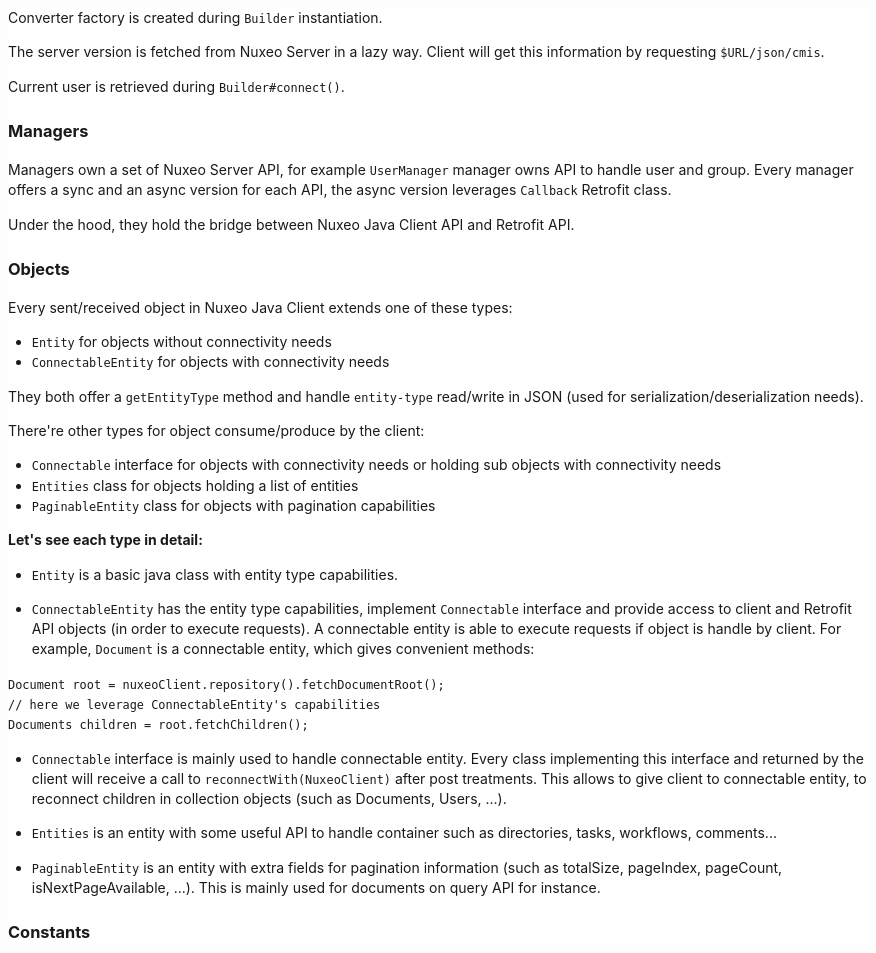 Converter factory is created during `Builder` instantiation.

The server version is fetched from Nuxeo Server in a lazy way. Client will get this information by requesting `$URL/json/cmis`.

Current user is retrieved during `Builder#connect()`.

### Managers

Managers own a set of Nuxeo Server API, for example `UserManager` manager owns API to handle user and group. Every manager offers a sync and an async version for each API, the async version leverages `Callback` Retrofit class.

Under the hood, they hold the bridge between Nuxeo Java Client API and Retrofit API.

### Objects

Every sent/received object in Nuxeo Java Client extends one of these types:
- `Entity` for objects without connectivity needs
- `ConnectableEntity` for objects with connectivity needs

They both offer a `getEntityType` method and handle `entity-type` read/write in JSON (used for serialization/deserialization needs).

There're other types for object consume/produce by the client:
- `Connectable` interface for objects with connectivity needs or holding sub objects with connectivity needs
- `Entities` class for objects holding a list of entities
- `PaginableEntity` class for objects with pagination capabilities

**Let's see each type in detail:**

- `Entity` is a basic java class with entity type capabilities.

- `ConnectableEntity` has the entity type capabilities, implement `Connectable` interface and provide access to client and Retrofit API objects (in order to execute requests). A connectable entity is able to execute requests if object is handle by client. For example, `Document` is a connectable entity, which gives convenient methods:
```
Document root = nuxeoClient.repository().fetchDocumentRoot();
// here we leverage ConnectableEntity's capabilities
Documents children = root.fetchChildren();
```

- `Connectable` interface is mainly used to handle connectable entity. Every class implementing this interface and returned by the client will receive a call to `reconnectWith(NuxeoClient)` after post treatments. This allows to give client to connectable entity, to reconnect children in collection objects (such as Documents, Users, ...).

- `Entities` is an entity with some useful API to handle container such as directories, tasks, workflows, comments...

- `PaginableEntity` is an entity with extra fields for pagination information (such as totalSize, pageIndex, pageCount, isNextPageAvailable, ...). This is mainly used for documents on query API for instance.

### Constants
